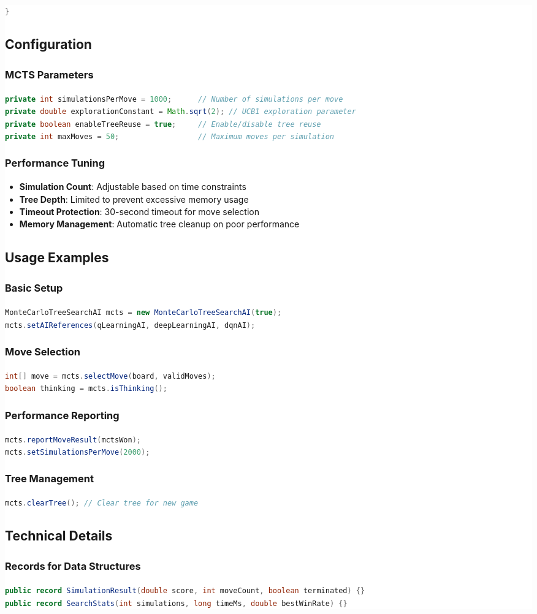 ```java
}
```

## Configuration

### MCTS Parameters
```java
private int simulationsPerMove = 1000;      // Number of simulations per move
private double explorationConstant = Math.sqrt(2); // UCB1 exploration parameter
private boolean enableTreeReuse = true;     // Enable/disable tree reuse
private int maxMoves = 50;                  // Maximum moves per simulation
```

### Performance Tuning
- **Simulation Count**: Adjustable based on time constraints
- **Tree Depth**: Limited to prevent excessive memory usage
- **Timeout Protection**: 30-second timeout for move selection
- **Memory Management**: Automatic tree cleanup on poor performance

## Usage Examples

### Basic Setup
```java
MonteCarloTreeSearchAI mcts = new MonteCarloTreeSearchAI(true);
mcts.setAIReferences(qLearningAI, deepLearningAI, dqnAI);
```

### Move Selection
```java
int[] move = mcts.selectMove(board, validMoves);
boolean thinking = mcts.isThinking();
```

### Performance Reporting
```java
mcts.reportMoveResult(mctsWon);
mcts.setSimulationsPerMove(2000);
```

### Tree Management
```java
mcts.clearTree(); // Clear tree for new game
```

## Technical Details

### Records for Data Structures
```java
public record SimulationResult(double score, int moveCount, boolean terminated) {}
public record SearchStats(int simulations, long timeMs, double bestWinRate) {}
```
